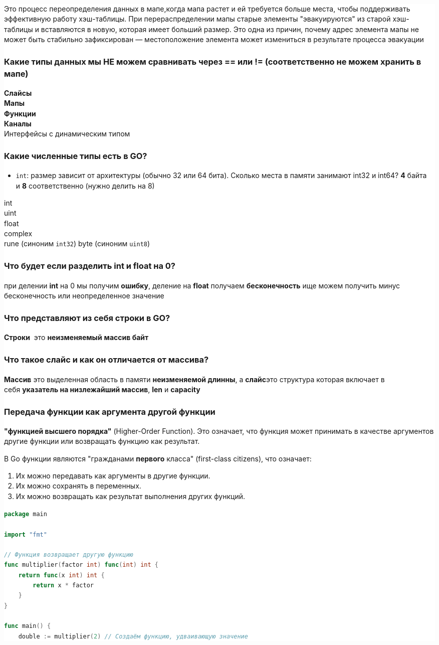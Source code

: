 Это процесс переопределения данных в мапе,когда мапа растет и ей требуется больше места, чтобы поддерживать эффективную работу хэш-таблицы. При перераспределении мапы старые элементы "эвакуируются" из старой хэш-таблицы и вставляются в новую, которая имеет больший размер. Это одна из причин, почему адрес элемента мапы не может быть стабильно зафиксирован — местоположение элемента может измениться в результате процесса эвакуации

### Какие типы данных мы **НЕ** можем сравнивать через == или != (соответственно не можем хранить в мапе)

**Слайсы  
Мапы  
Функции  
Каналы**  
Интерфейсы с динамическим типом

### Какие численные типы есть в GO?

- `int`: размер зависит от архитектуры (обычно 32 или 64 бита).
Сколько места в памяти занимают int32 и int64?
**4** байта и **8** соответственно (нужно делить на 8)

int  
uint  
float  
complex  
rune (синоним `int32`)
byte (синоним `uint8`)

### Что будет если разделить int и float на 0?

при делении **int** на 0 мы получим **ошибку**, деление на **float** получаем **бесконечность** ище можем получить минус бесконечность или неопределенное значение

### Что представляют из себя строки в GO?

**Строки**  это **неизменяемый** **массив байт**

### Что такое слайс и как он отличается от массива?

**Массив** это выделенная область в памяти **неизменяемой длинны**, а **слайс**это структура которая включает в себя **указатель на низлежайший массив**, **len** и **capacity**

### Передача функции как аргумента другой функции

**"функцией высшего порядка"** (Higher-Order Function). Это означает, что функция может принимать в качестве аргументов другие функции или возвращать функцию как результат.

В Go функции являются "гражданами **первого** класса" (first-class citizens), что означает:

1. Их можно передавать как аргументы в другие функции.
2. Их можно сохранять в переменных.
3. Их можно возвращать как результат выполнения других функций.
```go
package main

import "fmt"

// Функция возвращает другую функцию
func multiplier(factor int) func(int) int {
    return func(x int) int {
        return x * factor
    }
}

func main() {
    double := multiplier(2) // Создаём функцию, удваивающую значение
```
